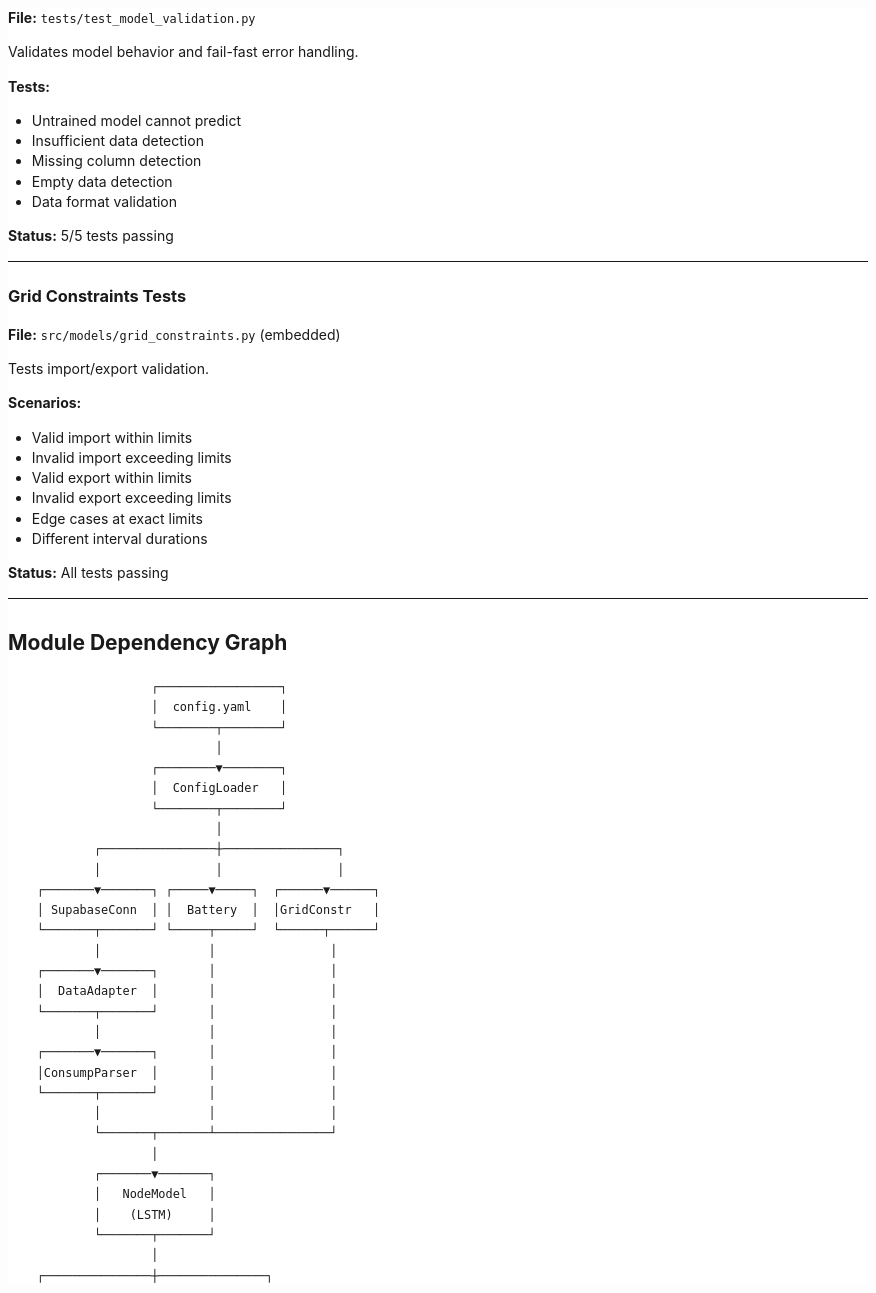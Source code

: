 **File:** `tests/test_model_validation.py`

Validates model behavior and fail-fast error handling.

**Tests:**

- Untrained model cannot predict
- Insufficient data detection
- Missing column detection
- Empty data detection
- Data format validation

**Status:** 5/5 tests passing

---

### Grid Constraints Tests

**File:** `src/models/grid_constraints.py` (embedded)

Tests import/export validation.

**Scenarios:**

- Valid import within limits
- Invalid import exceeding limits
- Valid export within limits
- Invalid export exceeding limits
- Edge cases at exact limits
- Different interval durations

**Status:** All tests passing

---

## Module Dependency Graph

```
                    ┌─────────────────┐
                    │  config.yaml    │
                    └────────┬────────┘
                             │
                    ┌────────▼────────┐
                    │  ConfigLoader   │
                    └────────┬────────┘
                             │
            ┌────────────────┼────────────────┐
            │                │                │
    ┌───────▼───────┐ ┌─────▼─────┐  ┌──────▼──────┐
    │ SupabaseConn  │ │  Battery  │  │GridConstr   │
    └───────┬───────┘ └─────┬─────┘  └──────┬──────┘
            │               │                │
    ┌───────▼───────┐       │                │
    │  DataAdapter  │       │                │
    └───────┬───────┘       │                │
            │               │                │
    ┌───────▼───────┐       │                │
    │ConsumpParser  │       │                │
    └───────┬───────┘       │                │
            │               │                │
            └───────┬───────┴────────────────┘
                    │
            ┌───────▼───────┐
            │   NodeModel   │
            │    (LSTM)     │
            └───────┬───────┘
                    │
    ┌───────────────┼───────────────┐
```